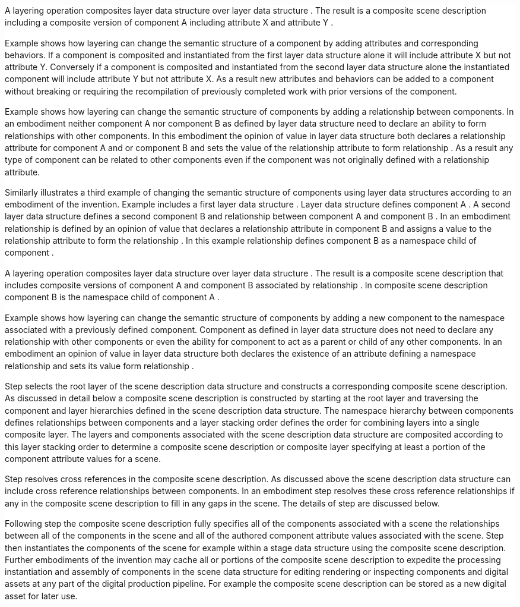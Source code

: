 A layering operation composites layer data structure over layer data structure . The result is a composite scene description including a composite version of component A including attribute X and attribute Y .

Example shows how layering can change the semantic structure of a component by adding attributes and corresponding behaviors. If a component is composited and instantiated from the first layer data structure alone it will include attribute X but not attribute Y. Conversely if a component is composited and instantiated from the second layer data structure alone the instantiated component will include attribute Y but not attribute X. As a result new attributes and behaviors can be added to a component without breaking or requiring the recompilation of previously completed work with prior versions of the component.

Example shows how layering can change the semantic structure of components by adding a relationship between components. In an embodiment neither component A nor component B as defined by layer data structure need to declare an ability to form relationships with other components. In this embodiment the opinion of value in layer data structure both declares a relationship attribute for component A and or component B and sets the value of the relationship attribute to form relationship . As a result any type of component can be related to other components even if the component was not originally defined with a relationship attribute.

Similarly illustrates a third example of changing the semantic structure of components using layer data structures according to an embodiment of the invention. Example includes a first layer data structure . Layer data structure defines component A . A second layer data structure defines a second component B and relationship between component A and component B . In an embodiment relationship is defined by an opinion of value that declares a relationship attribute in component B and assigns a value to the relationship attribute to form the relationship . In this example relationship defines component B as a namespace child of component .

A layering operation composites layer data structure over layer data structure . The result is a composite scene description that includes composite versions of component A and component B associated by relationship . In composite scene description component B is the namespace child of component A .

Example shows how layering can change the semantic structure of components by adding a new component to the namespace associated with a previously defined component. Component as defined in layer data structure does not need to declare any relationship with other components or even the ability for component to act as a parent or child of any other components. In an embodiment an opinion of value in layer data structure both declares the existence of an attribute defining a namespace relationship and sets its value form relationship .

Step selects the root layer of the scene description data structure and constructs a corresponding composite scene description. As discussed in detail below a composite scene description is constructed by starting at the root layer and traversing the component and layer hierarchies defined in the scene description data structure. The namespace hierarchy between components defines relationships between components and a layer stacking order defines the order for combining layers into a single composite layer. The layers and components associated with the scene description data structure are composited according to this layer stacking order to determine a composite scene description or composite layer specifying at least a portion of the component attribute values for a scene.

Step resolves cross references in the composite scene description. As discussed above the scene description data structure can include cross reference relationships between components. In an embodiment step resolves these cross reference relationships if any in the composite scene description to fill in any gaps in the scene. The details of step are discussed below.

Following step the composite scene description fully specifies all of the components associated with a scene the relationships between all of the components in the scene and all of the authored component attribute values associated with the scene. Step then instantiates the components of the scene for example within a stage data structure using the composite scene description. Further embodiments of the invention may cache all or portions of the composite scene description to expedite the processing instantiation and assembly of components in the scene data structure for editing rendering or inspecting components and digital assets at any part of the digital production pipeline. For example the composite scene description can be stored as a new digital asset for later use.
